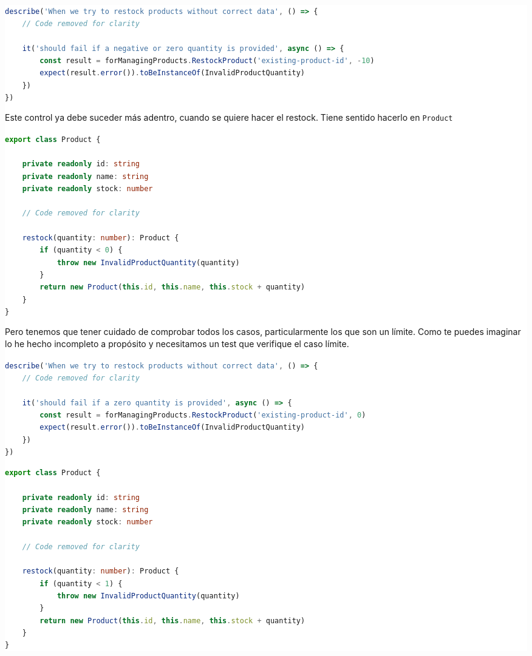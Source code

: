 ```typescript
describe('When we try to restock products without correct data', () => {
    // Code removed for clarity
    
    it('should fail if a negative or zero quantity is provided', async () => {
        const result = forManagingProducts.RestockProduct('existing-product-id', -10)
        expect(result.error()).toBeInstanceOf(InvalidProductQuantity)
    })
})
```

Este control ya debe suceder más adentro, cuando se quiere hacer el restock. Tiene sentido hacerlo en `Product`

```typescript
export class Product {

    private readonly id: string
    private readonly name: string
    private readonly stock: number

    // Code removed for clarity

    restock(quantity: number): Product {
        if (quantity < 0) {
            throw new InvalidProductQuantity(quantity)
        }
        return new Product(this.id, this.name, this.stock + quantity)
    }
}
```

Pero tenemos que tener cuidado de comprobar todos los casos, particularmente los que son un límite. Como te puedes imaginar lo he hecho incompleto a propósito y necesitamos un test que verifique el caso límite.

```typescript
describe('When we try to restock products without correct data', () => {
    // Code removed for clarity

    it('should fail if a zero quantity is provided', async () => {
        const result = forManagingProducts.RestockProduct('existing-product-id', 0)
        expect(result.error()).toBeInstanceOf(InvalidProductQuantity)
    })
})
```

```typescript
export class Product {

    private readonly id: string
    private readonly name: string
    private readonly stock: number

    // Code removed for clarity

    restock(quantity: number): Product {
        if (quantity < 1) {
            throw new InvalidProductQuantity(quantity)
        }
        return new Product(this.id, this.name, this.stock + quantity)
    }
}
```
